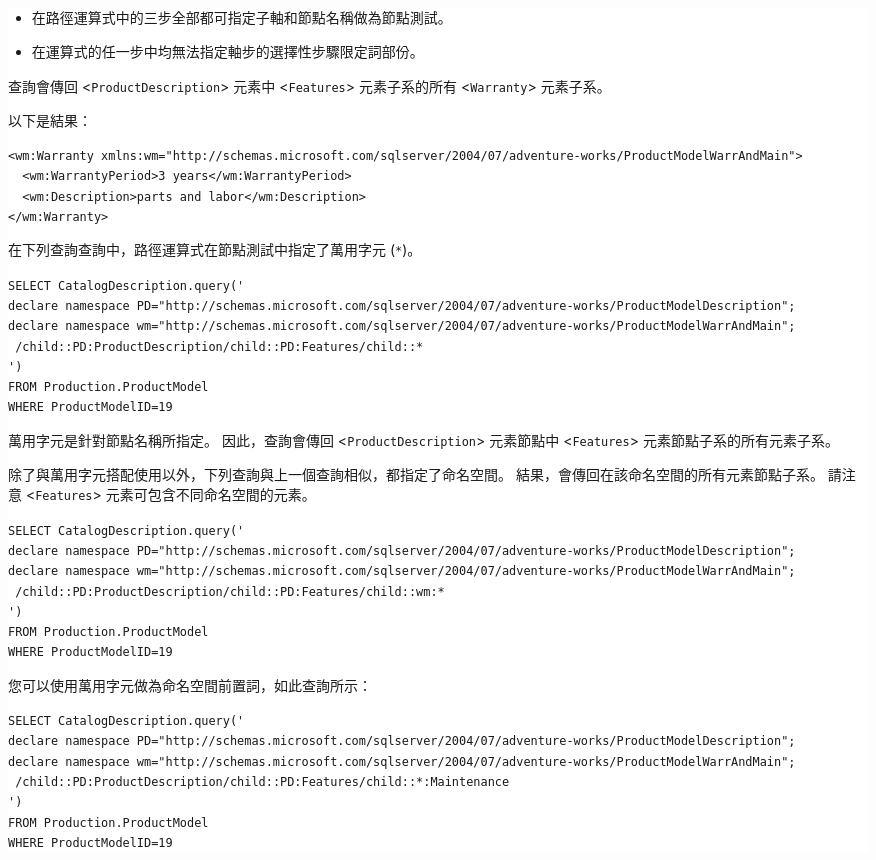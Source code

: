 -   在路徑運算式中的三步全部都可指定子軸和節點名稱做為節點測試。  
  
-   在運算式的任一步中均無法指定軸步的選擇性步驟限定詞部份。  
  
 查詢會傳回 <`ProductDescription`> 元素中 <`Features`> 元素子系的所有 <`Warranty`> 元素子系。  
  
 以下是結果：  
  
```  
<wm:Warranty xmlns:wm="http://schemas.microsoft.com/sqlserver/2004/07/adventure-works/ProductModelWarrAndMain">  
  <wm:WarrantyPeriod>3 years</wm:WarrantyPeriod>  
  <wm:Description>parts and labor</wm:Description>  
</wm:Warranty>     
```  
  
 在下列查詢查詢中，路徑運算式在節點測試中指定了萬用字元 (`*`)。  
  
```  
SELECT CatalogDescription.query('  
declare namespace PD="http://schemas.microsoft.com/sqlserver/2004/07/adventure-works/ProductModelDescription";  
declare namespace wm="http://schemas.microsoft.com/sqlserver/2004/07/adventure-works/ProductModelWarrAndMain";  
 /child::PD:ProductDescription/child::PD:Features/child::*  
')  
FROM Production.ProductModel  
WHERE ProductModelID=19  
```  
  
 萬用字元是針對節點名稱所指定。 因此，查詢會傳回 <`ProductDescription`> 元素節點中 <`Features`> 元素節點子系的所有元素子系。  
  
 除了與萬用字元搭配使用以外，下列查詢與上一個查詢相似，都指定了命名空間。 結果，會傳回在該命名空間的所有元素節點子系。 請注意 <`Features`> 元素可包含不同命名空間的元素。  
  
```  
SELECT CatalogDescription.query('  
declare namespace PD="http://schemas.microsoft.com/sqlserver/2004/07/adventure-works/ProductModelDescription";  
declare namespace wm="http://schemas.microsoft.com/sqlserver/2004/07/adventure-works/ProductModelWarrAndMain";  
 /child::PD:ProductDescription/child::PD:Features/child::wm:*  
')  
FROM Production.ProductModel  
WHERE ProductModelID=19  
```  
  
 您可以使用萬用字元做為命名空間前置詞，如此查詢所示：  
  
```  
SELECT CatalogDescription.query('  
declare namespace PD="http://schemas.microsoft.com/sqlserver/2004/07/adventure-works/ProductModelDescription";  
declare namespace wm="http://schemas.microsoft.com/sqlserver/2004/07/adventure-works/ProductModelWarrAndMain";  
 /child::PD:ProductDescription/child::PD:Features/child::*:Maintenance  
')  
FROM Production.ProductModel  
WHERE ProductModelID=19  
```  
  